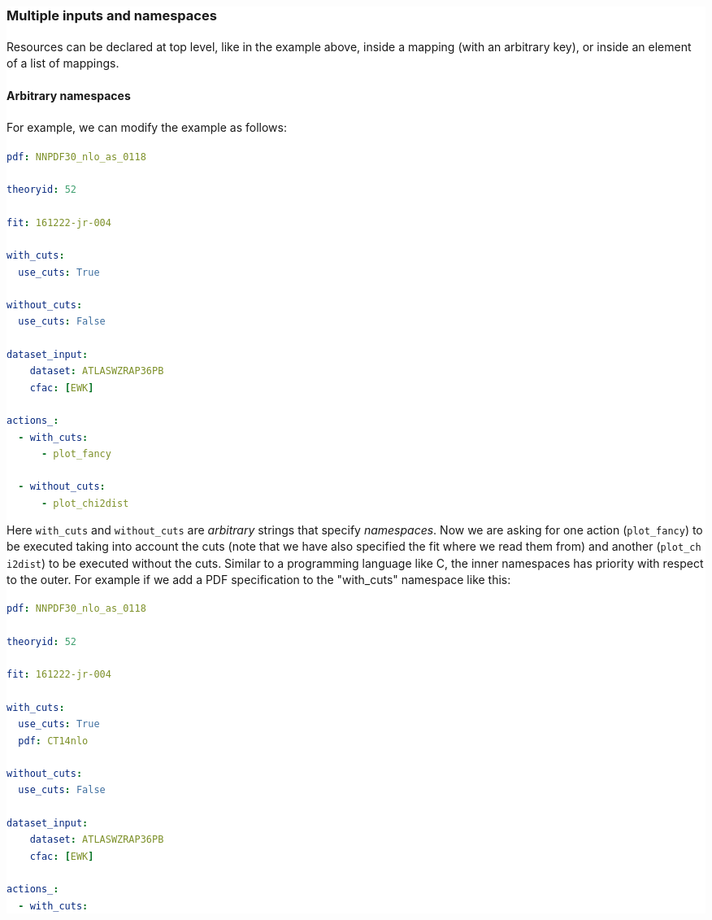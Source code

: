 ### Multiple inputs and namespaces

Resources can be declared at top level, like in the example above,
inside a mapping (with an arbitrary key), or inside an element of
a list of mappings.

#### Arbitrary namespaces

For example, we can modify the example as follows:

```yaml
pdf: NNPDF30_nlo_as_0118

theoryid: 52

fit: 161222-jr-004

with_cuts:
  use_cuts: True

without_cuts:
  use_cuts: False

dataset_input:
    dataset: ATLASWZRAP36PB
    cfac: [EWK]

actions_:
  - with_cuts:
      - plot_fancy

  - without_cuts:
      - plot_chi2dist

```

Here `with_cuts` and `without_cuts` are *arbitrary* strings that
specify *namespaces*. Now we are asking for one action (`plot_fancy`)
to be executed taking into account the cuts (note that we have also
specified the fit where we read them from) and another
(`plot_chi2dist`) to be executed without the cuts.  Similar to
a programming language like C, the inner namespaces has priority with
respect to the outer. For example if we add a PDF specification to the
"with_cuts" namespace like this:


```yaml
pdf: NNPDF30_nlo_as_0118

theoryid: 52

fit: 161222-jr-004

with_cuts:
  use_cuts: True
  pdf: CT14nlo

without_cuts:
  use_cuts: False

dataset_input:
    dataset: ATLASWZRAP36PB
    cfac: [EWK]

actions_:
  - with_cuts:
```

[COMPILERS]: https://conda.io/docs/user-guide/tasks/build-packages/compiler-tools.html